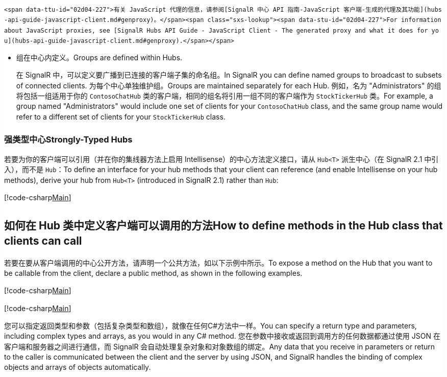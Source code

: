     <span data-ttu-id="02d04-227">有关 JavaScript 代理的信息，请参阅[SignalR 中心 API 指南-JavaScript 客户端-生成的代理及其功能](hubs-api-guide-javascript-client.md#genproxy)。</span><span class="sxs-lookup"><span data-stu-id="02d04-227">For information about JavaScript proxies, see [SignalR Hubs API Guide - JavaScript Client - The generated proxy and what it does for you](hubs-api-guide-javascript-client.md#genproxy).</span></span>
- <span data-ttu-id="02d04-228">组在中心内定义。</span><span class="sxs-lookup"><span data-stu-id="02d04-228">Groups are defined within Hubs.</span></span>

    <span data-ttu-id="02d04-229">在 SignalR 中，可以定义要广播到已连接的客户端子集的命名组。</span><span class="sxs-lookup"><span data-stu-id="02d04-229">In SignalR you can define named groups to broadcast to subsets of connected clients.</span></span> <span data-ttu-id="02d04-230">为每个中心单独维护组。</span><span class="sxs-lookup"><span data-stu-id="02d04-230">Groups are maintained separately for each Hub.</span></span> <span data-ttu-id="02d04-231">例如，名为 "Administrators" 的组将包括一组适用于你的 `ContosoChatHub` 类的客户端，相同的组名将引用一组不同的客户端作为 `StockTickerHub` 类。</span><span class="sxs-lookup"><span data-stu-id="02d04-231">For example, a group named "Administrators" would include one set of clients for your `ContosoChatHub` class, and the same group name would refer to a different set of clients for your `StockTickerHub` class.</span></span>

<a id="stronglytypedhubs"></a>
### <a name="strongly-typed-hubs"></a><span data-ttu-id="02d04-232">强类型中心</span><span class="sxs-lookup"><span data-stu-id="02d04-232">Strongly-Typed Hubs</span></span>

<span data-ttu-id="02d04-233">若要为你的客户端可以引用（并在你的集线器方法上启用 Intellisense）的中心方法定义接口，请从 `Hub<T>` 派生中心（在 SignalR 2.1 中引入），而不是 `Hub`：</span><span class="sxs-lookup"><span data-stu-id="02d04-233">To define an interface for your hub methods that your client can reference (and enable Intellisense on your hub methods), derive your hub from `Hub<T>` (introduced in SignalR 2.1) rather than `Hub`:</span></span>

[!code-csharp[Main](hubs-api-guide-server/samples/sample12.cs)]

<a id="hubmethods"></a>

## <a name="how-to-define-methods-in-the-hub-class-that-clients-can-call"></a><span data-ttu-id="02d04-234">如何在 Hub 类中定义客户端可以调用的方法</span><span class="sxs-lookup"><span data-stu-id="02d04-234">How to define methods in the Hub class that clients can call</span></span>

<span data-ttu-id="02d04-235">若要在要从客户端调用的中心公开方法，请声明一个公共方法，如以下示例中所示。</span><span class="sxs-lookup"><span data-stu-id="02d04-235">To expose a method on the Hub that you want to be callable from the client, declare a public method, as shown in the following examples.</span></span>

[!code-csharp[Main](hubs-api-guide-server/samples/sample13.cs?highlight=3)]

[!code-csharp[Main](hubs-api-guide-server/samples/sample14.cs?highlight=3)]

<span data-ttu-id="02d04-236">您可以指定返回类型和参数（包括复杂类型和数组），就像在任何C#方法中一样。</span><span class="sxs-lookup"><span data-stu-id="02d04-236">You can specify a return type and parameters, including complex types and arrays, as you would in any C# method.</span></span> <span data-ttu-id="02d04-237">您在参数中接收或返回到调用方的任何数据都通过使用 JSON 在客户端和服务器之间进行通信，而 SignalR 会自动处理复杂对象和对象数组的绑定。</span><span class="sxs-lookup"><span data-stu-id="02d04-237">Any data that you receive in parameters or return to the caller is communicated between the client and the server by using JSON, and SignalR handles the binding of complex objects and arrays of objects automatically.</span></span>
